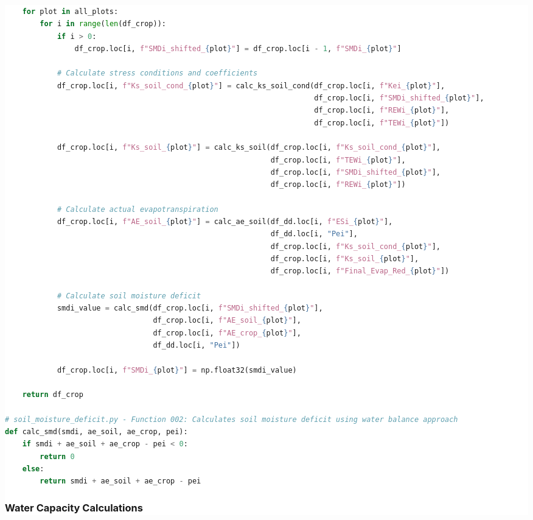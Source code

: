 ```python
    for plot in all_plots:
        for i in range(len(df_crop)):
            if i > 0:
                df_crop.loc[i, f"SMDi_shifted_{plot}"] = df_crop.loc[i - 1, f"SMDi_{plot}"]

            # Calculate stress conditions and coefficients
            df_crop.loc[i, f"Ks_soil_cond_{plot}"] = calc_ks_soil_cond(df_crop.loc[i, f"Kei_{plot}"],
                                                                       df_crop.loc[i, f"SMDi_shifted_{plot}"],
                                                                       df_crop.loc[i, f"REWi_{plot}"],
                                                                       df_crop.loc[i, f"TEWi_{plot}"])

            df_crop.loc[i, f"Ks_soil_{plot}"] = calc_ks_soil(df_crop.loc[i, f"Ks_soil_cond_{plot}"],
                                                             df_crop.loc[i, f"TEWi_{plot}"],
                                                             df_crop.loc[i, f"SMDi_shifted_{plot}"],
                                                             df_crop.loc[i, f"REWi_{plot}"])

            # Calculate actual evapotranspiration
            df_crop.loc[i, f"AE_soil_{plot}"] = calc_ae_soil(df_dd.loc[i, f"ESi_{plot}"],
                                                             df_dd.loc[i, "Pei"],
                                                             df_crop.loc[i, f"Ks_soil_cond_{plot}"],
                                                             df_crop.loc[i, f"Ks_soil_{plot}"],
                                                             df_crop.loc[i, f"Final_Evap_Red_{plot}"])

            # Calculate soil moisture deficit
            smdi_value = calc_smd(df_crop.loc[i, f"SMDi_shifted_{plot}"],
                                  df_crop.loc[i, f"AE_soil_{plot}"],
                                  df_crop.loc[i, f"AE_crop_{plot}"],
                                  df_dd.loc[i, "Pei"])

            df_crop.loc[i, f"SMDi_{plot}"] = np.float32(smdi_value)

    return df_crop

# soil_moisture_deficit.py - Function 002: Calculates soil moisture deficit using water balance approach
def calc_smd(smdi, ae_soil, ae_crop, pei):
    if smdi + ae_soil + ae_crop - pei < 0:
        return 0
    else:
        return smdi + ae_soil + ae_crop - pei
```

### Water Capacity Calculations

